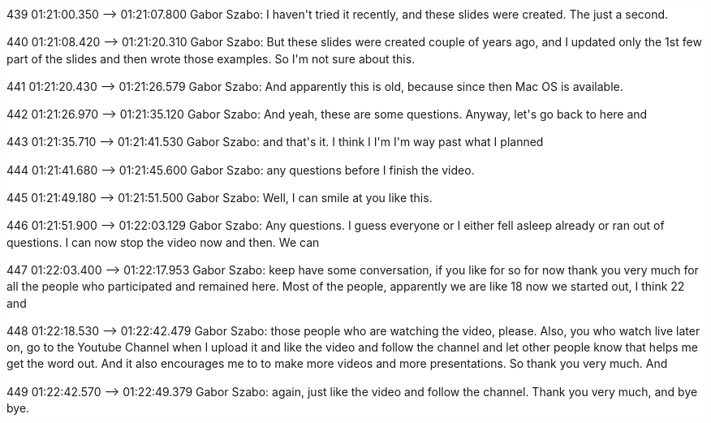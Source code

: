 439
01:21:00.350 --> 01:21:07.800
Gabor Szabo: I haven't tried it recently, and these slides were created. The just a second.

440
01:21:08.420 --> 01:21:20.310
Gabor Szabo: But these slides were created couple of years ago, and I updated only the 1st few part of the slides and then wrote those examples. So I'm not sure about this.

441
01:21:20.430 --> 01:21:26.579
Gabor Szabo: And apparently this is old, because since then Mac OS is available.

442
01:21:26.970 --> 01:21:35.120
Gabor Szabo: And yeah, these are some questions. Anyway, let's go back to here and

443
01:21:35.710 --> 01:21:41.530
Gabor Szabo: and that's it. I think I I'm I'm way past what I planned

444
01:21:41.680 --> 01:21:45.600
Gabor Szabo: any questions before I finish the video.

445
01:21:49.180 --> 01:21:51.500
Gabor Szabo: Well, I can smile at you like this.

446
01:21:51.900 --> 01:22:03.129
Gabor Szabo: Any questions. I guess everyone or I either fell asleep already or ran out of questions. I can now stop the video now and then. We can

447
01:22:03.400 --> 01:22:17.953
Gabor Szabo: keep have some conversation, if you like for so for now thank you very much for all the people who participated and remained here. Most of the people, apparently we are like 18 now we started out, I think 22 and

448
01:22:18.530 --> 01:22:42.479
Gabor Szabo: those people who are watching the video, please. Also, you who watch live later on, go to the Youtube Channel when I upload it and like the video and follow the channel and let other people know that helps me get the word out. And it also encourages me to to make more videos and more presentations. So thank you very much. And

449
01:22:42.570 --> 01:22:49.379
Gabor Szabo: again, just like the video and follow the channel. Thank you very much, and bye bye.

